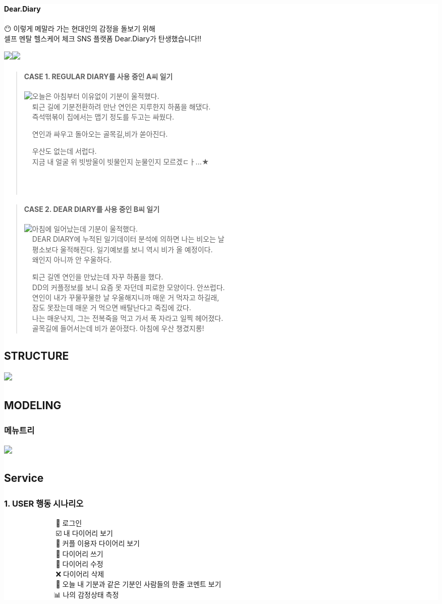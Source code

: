 #### Dear.Diary
:no_mouth: 이렇게 메말라 가는 현대인의 감정을 돌보기 위해<br> 
셀프 멘탈 헬스케어 체크 SNS 플랫폼
Dear.Diary가 탄생했습니다!!<p></p>
<img align="left" height="300" src = "https://github.com/Heart-and-heart/Heart-and-Heart/blob/mergetest/by%EC%A1%B0%EC%9C%A4%EC%98%81.jpg?raw=true"> 
<img height="300" src = "https://github.com/Heart-and-heart/Heart-and-Heart/blob/mergetest/%EC%BD%94%EB%81%BC%EB%A6%AC.jpg?raw=true">

>#### CASE 1. REGULAR DIARY를 사용 중인 A씨 일기
><img align="left" height="170" img src="https://ohfun.net/contents/article/images/2019/0701/thm200_1561972645906397.jpg">
>오늘은 아침부터 이유없이 기분이 울적했다.<br>
>퇴근 길에 기분전환하려 만난 연인은 지루한지 하품을 해댔다.<br>
>즉석떢볶이 집에서는 맵기 정도를 두고는 싸웠다.<p> 
>연인과 싸우고 돌아오는 골목길,비가 쏟아진다.<p>
>우산도 없는데 서럽다.<br>
>지금 내 얼굴 위 빗방울이 빗물인지 눈물인지 모르겠ㄷㅏ...★ <p></p><br><br>


>#### CASE 2. DEAR DIARY를 사용 중인 B씨 일기
><img align="left" height="238" img src = "https://instagram.ficn4-1.fna.fbcdn.net/v/t51.2885-15/e35/18888791_638450609677681_3614820475483455488_n.jpg?_nc_ht=instagram.ficn4-1.fna.fbcdn.net&_nc_cat=101&_nc_ohc=QDLB95sixEMAX_flfiT&tp=1&oh=05de921064cb026d07b2fea7c5ba94f6&oe=5FF700F1">
>아침에 일어났는데 기분이 울적했다.<br> 
>DEAR DIARY에 누적된 일기데이터 분석에 의하면 나는 비오는 날 <br>평소보다 울적해진다. 일기예보를 보니 역시 비가 올 예정이다.<br> 왜인지 아니까 안 우울하다.<p> 
>퇴근 길엔 연인을 만났는데 자꾸 하품을 했다.<br>
>DD의 커플정보를 보니 요즘 못 자던데 피로한 모양이다. 안쓰럽다.<br>
>연인이 내가 꾸물꾸물한 날 우울해지니까 매운 거 먹자고 하길래,<br>
>잠도 못잤는데 매운 거 먹으면 배탈난다고 죽집에 갔다.<br>
>나는 매운낙지, 그는 전복죽을 먹고 가서 푹 자라고 일찍 헤어졌다.<br>
>골목길에 들어서는데 비가 쏟아졌다. 아침에 우산 챙겼지롱!</p>



## STRUCTURE 


<img width="1000" src=https://lh4.googleusercontent.com/dVuPisLaZvbbO7v7B0Yf3T4AXV2zYE-7L7lMroRW51R2pD9GyZVJn1DlOquyORKzETP0_A3eH8OQpMqBZKCMJF7LS0YUBBU4Uyrf3-e02mpv3uciUoatxd3H92q2aEB7xiKuKZtzZA>

	
## MODELING 	

### 메뉴트리
<img width="1000" src="https://github.com/Heart-and-heart/Heart-and-Heart/blob/mergetest/%EB%A9%94%EB%89%B4%ED%8A%B8%EB%A6%AC.png?raw=true">

## Service 

### 1. USER 행동 시나리오		
&nbsp;	&nbsp;	&nbsp;	&nbsp;	&nbsp;	&nbsp;	&nbsp;	&nbsp;	&nbsp;	&nbsp;	&nbsp;	&nbsp;	&nbsp;&nbsp;:key: 로그인 <br>
&nbsp;	&nbsp;	&nbsp;	&nbsp;	&nbsp;	&nbsp;	&nbsp;	&nbsp;	&nbsp;	&nbsp;	&nbsp;	&nbsp;	&nbsp;&nbsp;:ballot_box_with_check: 내 다이어리 보기 <br>
&nbsp;	&nbsp;	&nbsp;	&nbsp;	&nbsp;	&nbsp;	&nbsp;	&nbsp;	&nbsp;	&nbsp;	&nbsp;	&nbsp;	&nbsp;&nbsp;:couplekiss: 커플 이용자 다이어리 보기 <br>
&nbsp;	&nbsp;	&nbsp;	&nbsp;	&nbsp;	&nbsp;	&nbsp;	&nbsp;	&nbsp;	&nbsp;	&nbsp;	&nbsp;	&nbsp;&nbsp;:pencil: 다이어리 쓰기  <br>
&nbsp;	&nbsp;	&nbsp;	&nbsp;	&nbsp;	&nbsp;	&nbsp;	&nbsp;	&nbsp;	&nbsp;	&nbsp;	&nbsp;	&nbsp;&nbsp;:calendar: 다이어리 수정 <br>
&nbsp;	&nbsp;	&nbsp;	&nbsp;	&nbsp;	&nbsp;	&nbsp;	&nbsp;	&nbsp;	&nbsp;	&nbsp;	&nbsp;	&nbsp;&nbsp;:x: 다이어리 삭제 <br>
&nbsp;	&nbsp;	&nbsp;	&nbsp;	&nbsp;	&nbsp;	&nbsp;	&nbsp;	&nbsp;	&nbsp;	&nbsp;	&nbsp;	&nbsp;&nbsp;:speech_balloon: 오늘 내 기분과 같은 기분인 사람들의 한줄 코멘트 보기 <br>
&nbsp;	&nbsp;	&nbsp;	&nbsp;	&nbsp;	&nbsp;	&nbsp; &nbsp;	&nbsp;	&nbsp;	&nbsp;	&nbsp;	&nbsp;:bar_chart: 나의 감정상태 측정 <br>